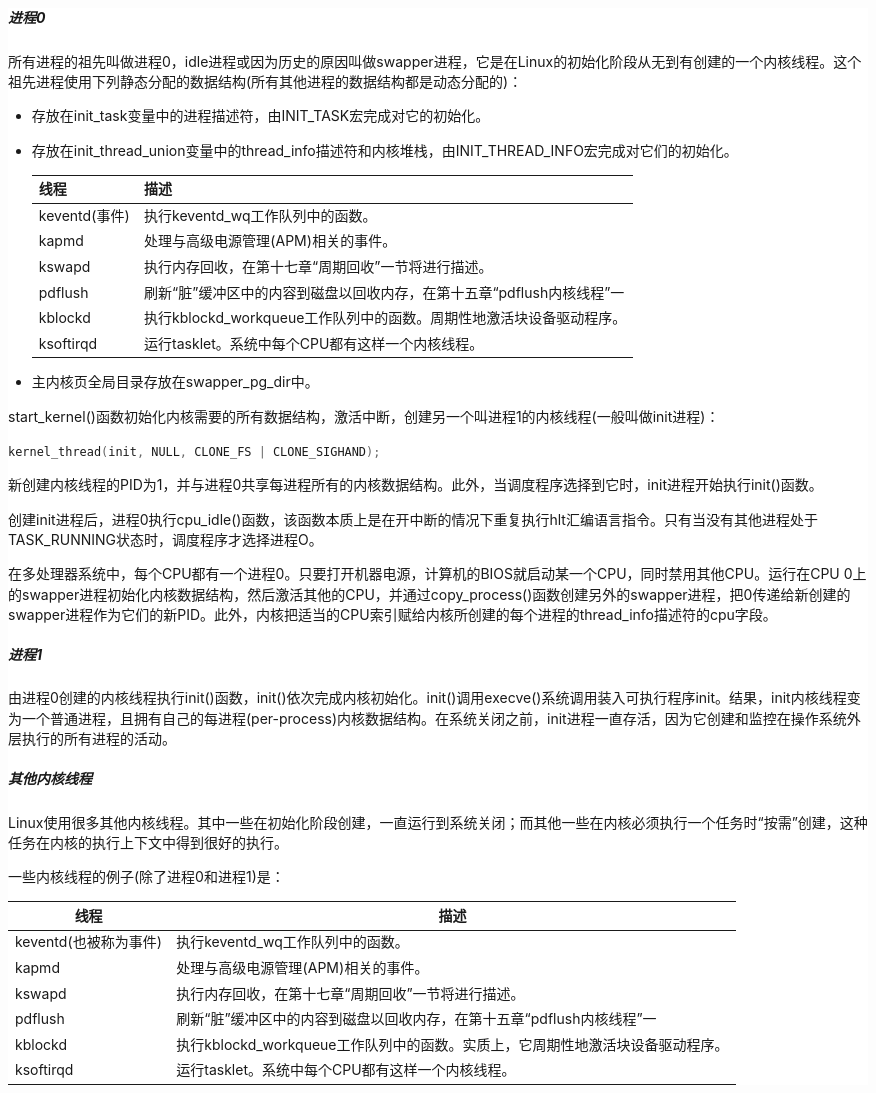 ##### 进程0

所有进程的祖先叫做进程0，idle进程或因为历史的原因叫做swapper进程，它是在Linux的初始化阶段从无到有创建的一个内核线程。这个祖先进程使用下列静态分配的数据结构(所有其他进程的数据结构都是动态分配的)：

- 存放在init_task变量中的进程描述符，由INIT_TASK宏完成对它的初始化。

- 存放在init_thread_union变量中的thread_info描述符和内核堆栈，由INIT_THREAD_INFO宏完成对它们的初始化。

  | 线程          | 描述                                       |
  | ----------- | ---------------------------------------- |
  | keventd(事件) | 执行keventd_wq工作队列中的函数。                    |
  | kapmd       | 处理与高级电源管理(APM)相关的事件。                     |
  | kswapd      | 执行内存回收，在第十七章“周期回收”一节将进行描述。               |
  | pdflush     | 刷新“脏”缓冲区中的内容到磁盘以回收内存，在第十五章“pdflush内核线程”一 |
  | kblockd     | 执行kblockd_workqueue工作队列中的函数。周期性地激活块设备驱动程序。 |
  | ksoftirqd   | 运行tasklet。系统中每个CPU都有这样一个内核线程。            |

- 主内核页全局目录存放在swapper_pg_dir中。

start_kernel()函数初始化内核需要的所有数据结构，激活中断，创建另一个叫进程1的内核线程(一般叫做init进程)：

```c
kernel_thread(init, NULL, CLONE_FS | CLONE_SIGHAND);
```

新创建内核线程的PID为1，并与进程0共享每进程所有的内核数据结构。此外，当调度程序选择到它时，init进程开始执行init()函数。

创建init进程后，进程0执行cpu_idle()函数，该函数本质上是在开中断的情况下重复执行hlt汇编语言指令。只有当没有其他进程处于TASK_RUNNING状态时，调度程序才选择进程O。

在多处理器系统中，每个CPU都有一个进程0。只要打开机器电源，计算机的BIOS就启动某一个CPU，同时禁用其他CPU。运行在CPU 0上的swapper进程初始化内核数据结构，然后激活其他的CPU，并通过copy_process()函数创建另外的swapper进程，把0传递给新创建的swapper进程作为它们的新PID。此外，内核把适当的CPU索引赋给内核所创建的每个进程的thread_info描述符的cpu字段。

##### 进程1

由进程0创建的内核线程执行init()函数，init()依次完成内核初始化。init()调用execve()系统调用装入可执行程序init。结果，init内核线程变为一个普通进程，且拥有自己的每进程(per-process)内核数据结构。在系统关闭之前，init进程一直存活，因为它创建和监控在操作系统外层执行的所有进程的活动。

##### 其他内核线程

Linux使用很多其他内核线程。其中一些在初始化阶段创建，一直运行到系统关闭；而其他一些在内核必须执行一个任务时“按需”创建，这种任务在内核的执行上下文中得到很好的执行。

一些内核线程的例子(除了进程0和进程1)是：

| 线程              | 描述                                       |
| --------------- | ---------------------------------------- |
| keventd(也被称为事件) | 执行keventd_wq工作队列中的函数。                    |
| kapmd           | 处理与高级电源管理(APM)相关的事件。                     |
| kswapd          | 执行内存回收，在第十七章“周期回收”一节将进行描述。               |
| pdflush         | 刷新“脏”缓冲区中的内容到磁盘以回收内存，在第十五章“pdflush内核线程”一 |
| kblockd         | 执行kblockd_workqueue工作队列中的函数。实质上，它周期性地激活块设备驱动程序。 |
| ksoftirqd       | 运行tasklet。系统中每个CPU都有这样一个内核线程。            |
